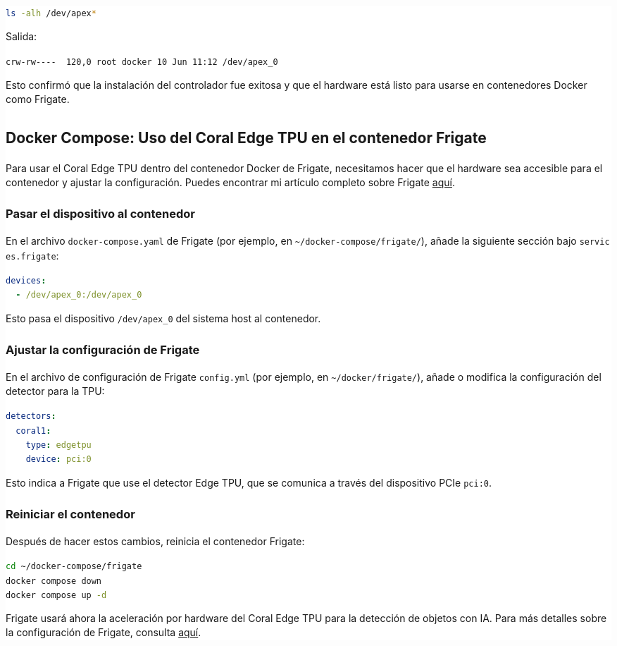 ```bash
ls -alh /dev/apex*
```

Salida:

```bash
crw-rw----  120,0 root docker 10 Jun 11:12 /dev/apex_0
```

Esto confirmó que la instalación del controlador fue exitosa y que el hardware está listo para usarse en contenedores Docker como Frigate.

## Docker Compose: Uso del Coral Edge TPU en el contenedor Frigate

Para usar el Coral Edge TPU dentro del contenedor Docker de Frigate, necesitamos hacer que el hardware sea accesible para el contenedor y ajustar la configuración. Puedes encontrar mi artículo completo sobre Frigate [aquí](/es/posts/frigate-open-source-nvr-real-time-ai-object-detection/).

### Pasar el dispositivo al contenedor

En el archivo `docker-compose.yaml` de Frigate (por ejemplo, en `~/docker-compose/frigate/`), añade la siguiente sección bajo `services.frigate`:

```yaml
devices:
  - /dev/apex_0:/dev/apex_0
```

Esto pasa el dispositivo `/dev/apex_0` del sistema host al contenedor.

### Ajustar la configuración de Frigate

En el archivo de configuración de Frigate `config.yml` (por ejemplo, en `~/docker/frigate/`), añade o modifica la configuración del detector para la TPU:

```yaml
detectors:
  coral1:
    type: edgetpu
    device: pci:0
```

Esto indica a Frigate que use el detector Edge TPU, que se comunica a través del dispositivo PCIe `pci:0`.

### Reiniciar el contenedor

Después de hacer estos cambios, reinicia el contenedor Frigate:

```bash
cd ~/docker-compose/frigate
docker compose down
docker compose up -d
```

Frigate usará ahora la aceleración por hardware del Coral Edge TPU para la detección de objetos con IA. Para más detalles sobre la configuración de Frigate, consulta [aquí](/es/posts/frigate-open-source-nvr-real-time-ai-object-detection/).
